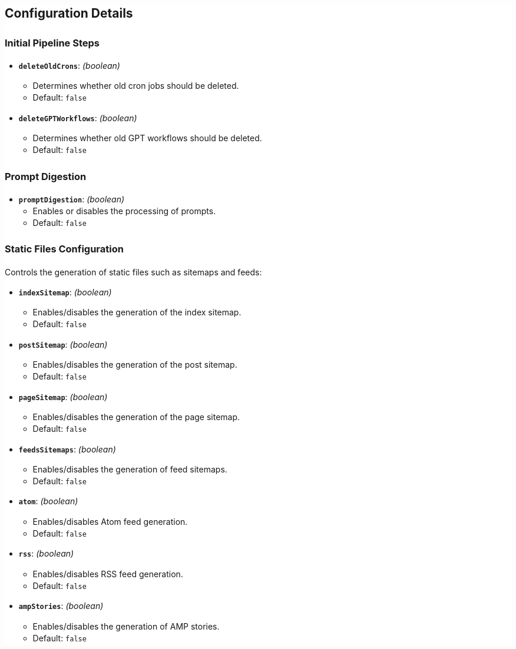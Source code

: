 
## Configuration Details

### Initial Pipeline Steps

- **`deleteOldCrons`**: _(boolean)_

  - Determines whether old cron jobs should be deleted.
  - Default: `false`

- **`deleteGPTWorkflows`**: _(boolean)_
  - Determines whether old GPT workflows should be deleted.
  - Default: `false`

### Prompt Digestion

- **`promptDigestion`**: _(boolean)_
  - Enables or disables the processing of prompts.
  - Default: `false`

### Static Files Configuration

Controls the generation of static files such as sitemaps and feeds:

- **`indexSitemap`**: _(boolean)_

  - Enables/disables the generation of the index sitemap.
  - Default: `false`

- **`postSitemap`**: _(boolean)_

  - Enables/disables the generation of the post sitemap.
  - Default: `false`

- **`pageSitemap`**: _(boolean)_

  - Enables/disables the generation of the page sitemap.
  - Default: `false`

- **`feedsSitemaps`**: _(boolean)_

  - Enables/disables the generation of feed sitemaps.
  - Default: `false`

- **`atom`**: _(boolean)_

  - Enables/disables Atom feed generation.
  - Default: `false`

- **`rss`**: _(boolean)_

  - Enables/disables RSS feed generation.
  - Default: `false`

- **`ampStories`**: _(boolean)_
  - Enables/disables the generation of AMP stories.
  - Default: `false`
